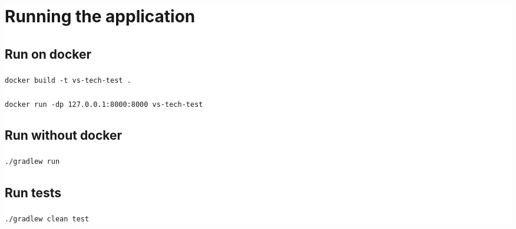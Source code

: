 # Running the application

## Run on docker
```
docker build -t vs-tech-test .

docker run -dp 127.0.0.1:8000:8000 vs-tech-test 
```

## Run without docker
```
./gradlew run
```

## Run tests
```
./gradlew clean test
```
